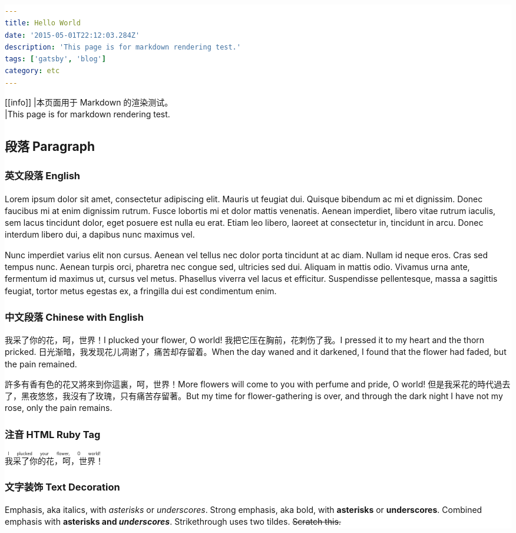 ```yaml
---
title: Hello World
date: '2015-05-01T22:12:03.284Z'
description: 'This page is for markdown rendering test.'
tags: ['gatsby', 'blog']
category: etc
---
```


[[info]]
|本页面用于 Markdown 的渲染测试。  
|This page is for markdown rendering test.

## 段落 Paragraph

### 英文段落 English

Lorem ipsum dolor sit amet, consectetur adipiscing elit. Mauris ut feugiat dui. Quisque bibendum ac mi et dignissim. Donec faucibus mi at enim dignissim rutrum. Fusce lobortis mi et dolor mattis venenatis. Aenean imperdiet, libero vitae rutrum iaculis, sem lacus tincidunt dolor, eget posuere est nulla eu erat. Etiam leo libero, laoreet at consectetur in, tincidunt in arcu. Donec interdum libero dui, a dapibus nunc maximus vel.

Nunc imperdiet varius elit non cursus. Aenean vel tellus nec dolor porta tincidunt at ac diam. Nullam id neque eros. Cras sed tempus nunc. Aenean turpis orci, pharetra nec congue sed, ultricies sed dui. Aliquam in mattis odio. Vivamus urna ante, fermentum id maximus ut, cursus vel metus. Phasellus viverra vel lacus et efficitur. Suspendisse pellentesque, massa a sagittis feugiat, tortor metus egestas ex, a fringilla dui est condimentum enim.

### 中文段落 Chinese with English

我采了你的花，呵，世界！I plucked your flower, O world!
我把它压在胸前，花刺伤了我。I pressed it to my heart and the thorn pricked.
日光渐暗，我发现花儿凋谢了，痛苦却存留着。When the day waned and it darkened, I found that the flower had faded, but the pain remained.

許多有香有色的花又將來到你這裏，呵，世界！More flowers will come to you with perfume and pride, O world!
但是我采花的時代過去了，黑夜悠悠，我沒有了玫瑰，只有痛苦存留著。But my time for flower-gathering is over, and through the dark night I have not my rose, only the pain remains.

### 注音 HTML Ruby Tag

<ruby>我采了你的花，呵，世界！<rt>I plucked your flower, O world!</rt></ruby>

### 文字装饰 Text Decoration

Emphasis, aka italics, with _asterisks_ or _underscores_. Strong emphasis, aka
bold, with **asterisks** or **underscores**. Combined emphasis with **asterisks
and _underscores_**. Strikethrough uses two tildes. ~~Scratch this.~~
